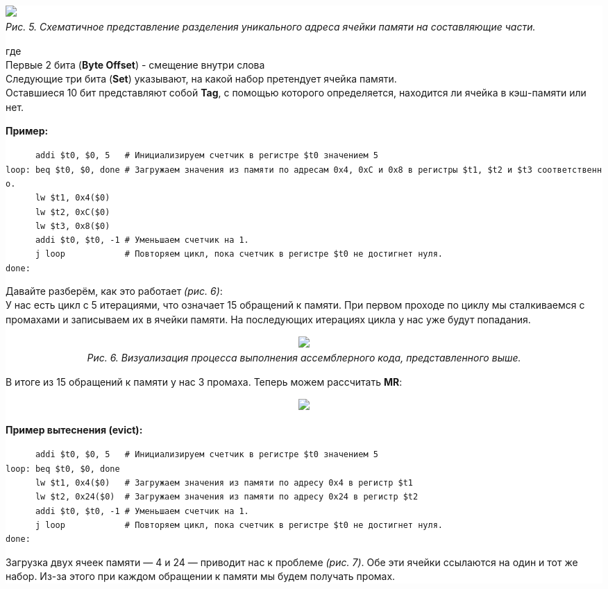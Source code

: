 ![](https://sun9-3.userapi.com/impg/AnhKebLSUY5EH5Y1TfNl0wSSS_Skm_AfhGQaeA/H2BBNib77Fc.jpg?size=405x140&quality=96&sign=ffb3aada8e5606398c9ddc41769c8ba2&type=album)  
*Рис. 5. Схематичное представление разделения уникального адреса ячейки памяти на составляющие части.*
</div>

где  
Первые 2 бита (**Byte Offset**) - смещение внутри слова  
Следующие три бита (**Set**) указывают, на какой набор претендует ячейка памяти.  
Оставшиеся 10 бит представляют собой **Tag**, с помощью которого определяется, находится ли ячейка в кэш-памяти или нет.

**Пример:**
```assembly
      addi $t0, $0, 5   # Инициализируем счетчик в регистре $t0 значением 5
loop: beq $t0, $0, done # Загружаем значения из памяти по адресам 0x4, 0xC и 0x8 в регистры $t1, $t2 и $t3 соответственно.  
      lw $t1, 0x4($0)
      lw $t2, 0xC($0)
      lw $t3, 0x8($0)
      addi $t0, $t0, -1 # Уменьшаем счетчик на 1.
      j loop            # Повторяем цикл, пока счетчик в регистре $t0 не достигнет нуля.
done:
```
Давайте разберём, как это работает *(рис. 6)*:  
У нас есть цикл с 5 итерациями, что означает 15 обращений к памяти. При первом проходе по циклу мы сталкиваемся с промахами и записываем их в ячейки памяти. На последующих итерациях цикла у нас уже будут попадания.
<div align="center">

![](https://sun9-28.userapi.com/impg/CRJ-kAjHRxPCSwfjoUefllcML2dM_4T2Gf4kkg/kw7pBs87yEo.jpg?size=528x298&quality=96&sign=b8cba4ff9cc97a951dd144c051798fad&type=album)  
*Рис. 6. Визуализация процесса выполнения ассемблерного кода, представленного выше.*
</div>

В итоге из 15 обращений к памяти у нас 3 промаха. Теперь можем рассчитать **MR**:
<div align="center">

![](https://sun9-34.userapi.com/impg/ExAPVEGyQcC96tYDK8MagZA1Z2bTjrI9TZhEvQ/6iGMfTLoRTE.jpg?size=569x83&quality=96&sign=cd0521fe112afef5572953c79dbf200c&type=album)
</div>

**Пример вытеснения (evict):**
```assembly
      addi $t0, $0, 5   # Инициализируем счетчик в регистре $t0 значением 5
loop: beq $t0, $0, done 
      lw $t1, 0x4($0)   # Загружаем значения из памяти по адресу 0x4 в регистр $t1
      lw $t2, 0x24($0)  # Загружаем значения из памяти по адресу 0x24 в регистр $t2
      addi $t0, $t0, -1 # Уменьшаем счетчик на 1.
      j loop            # Повторяем цикл, пока счетчик в регистре $t0 не достигнет нуля.
done:
```
Загрузка двух ячеек памяти — 4 и 24 — приводит нас к проблеме *(рис. 7)*. Обе эти ячейки ссылаются на один и тот же набор. Из-за этого при каждом обращении к памяти мы будем получать промах.
<div align="center">
